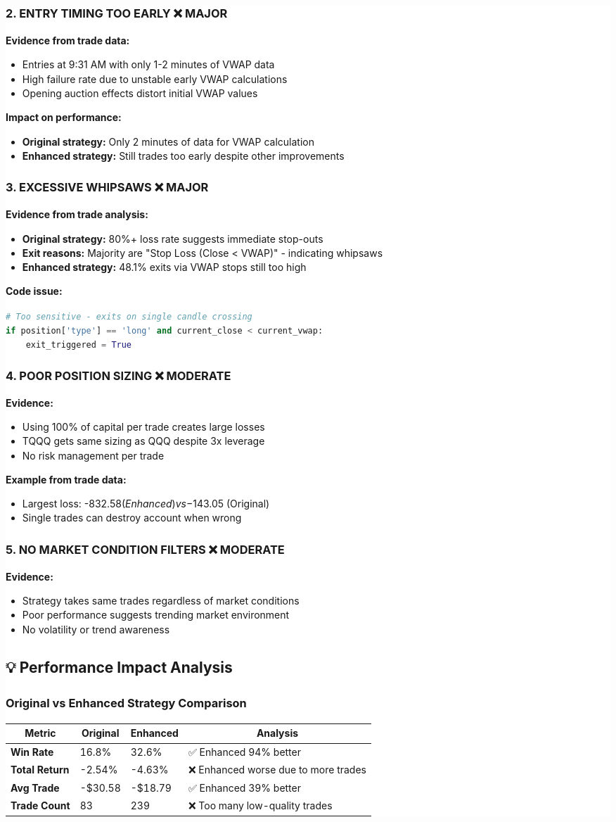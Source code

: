 ### 2. **ENTRY TIMING TOO EARLY** ❌ MAJOR

**Evidence from trade data:**
- Entries at 9:31 AM with only 1-2 minutes of VWAP data
- High failure rate due to unstable early VWAP calculations
- Opening auction effects distort initial VWAP values

**Impact on performance:**
- **Original strategy:** Only 2 minutes of data for VWAP calculation
- **Enhanced strategy:** Still trades too early despite other improvements

### 3. **EXCESSIVE WHIPSAWS** ❌ MAJOR

**Evidence from trade analysis:**
- **Original strategy:** 80%+ loss rate suggests immediate stop-outs
- **Exit reasons:** Majority are "Stop Loss (Close < VWAP)" - indicating whipsaws
- **Enhanced strategy:** 48.1% exits via VWAP stops still too high

**Code issue:**
```python
# Too sensitive - exits on single candle crossing
if position['type'] == 'long' and current_close < current_vwap:
    exit_triggered = True
```

### 4. **POOR POSITION SIZING** ❌ MODERATE

**Evidence:**
- Using 100% of capital per trade creates large losses
- TQQQ gets same sizing as QQQ despite 3x leverage
- No risk management per trade

**Example from trade data:**
- Largest loss: -$832.58 (Enhanced) vs -$143.05 (Original)
- Single trades can destroy account when wrong

### 5. **NO MARKET CONDITION FILTERS** ❌ MODERATE

**Evidence:**
- Strategy takes same trades regardless of market conditions
- Poor performance suggests trending market environment
- No volatility or trend awareness

## 💡 Performance Impact Analysis

### Original vs Enhanced Strategy Comparison

| Metric | Original | Enhanced | Analysis |
|--------|----------|----------|----------|
| **Win Rate** | 16.8% | 32.6% | ✅ Enhanced 94% better |
| **Total Return** | -2.54% | -4.63% | ❌ Enhanced worse due to more trades |
| **Avg Trade** | -$30.58 | -$18.79 | ✅ Enhanced 39% better |
| **Trade Count** | 83 | 239 | ❌ Too many low-quality trades |

